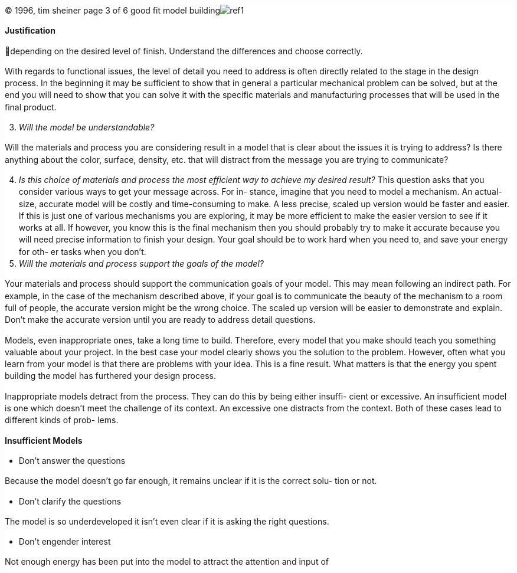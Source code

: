 © 1996, tim sheiner page 3 of 6
good fit  model building![ref1]

**Justification**

depending on the desired level of finish.  Understand the differences and choose correctly.

With regards to functional issues, the level of detail you need to address is often directly related to the stage in the design process.  In the beginning it may be sufficient to show that in general a particular mechanical problem can be solved, but at the end you will need to show that you can solve it with the specific materials and manufacturing processes that will be used in the final product. 

3. *Will the model be understandable?*

Will the materials and process you are considering result in a model that is clear about the issues it is trying to address?  Is there anything about the color, surface, density, etc. that will distract from the message you are trying to communicate?

4. *Is this choice of materials and process the most efficient way to achieve my desired result?* This question asks that you consider various ways to get your message across.  For in- stance, imagine that you need to model a mechanism.  An actual-size, accurate model will be costly and time-consuming to make.  A less precise, scaled up version would be faster and easier. If this is just one of various mechanisms you are exploring, it may be more efficient to make the easier version to see if it works at all.  If however, you know this is the final mechanism then you should probably try to make it accurate because you will need precise information to finish your design.  Your goal should be to work hard when you need to, and save your energy for oth- er tasks when you don’t.
4. *Will the materials and process support the goals of the model?* 

Your materials and process should support the communication goals of your model.  This may mean following an indirect path.  For example, in the case of the mechanism described above, if your goal is to communicate the beauty of the mechanism to a room full of people, the accurate version might be the wrong choice.  The scaled up version will be easier to demonstrate and explain.  Don’t make the accurate version until you are ready to address detail questions.

Models, even inappropriate ones, take a long time to build.  Therefore, every model that you make should teach you something valuable about your project.  In the best case your model clearly shows you the solution to the problem.  However, often what you learn from your model is that there are problems with your idea.  This is a fine result.  What matters is that the energy you spent building the model has furthered your design process. 

Inappropriate models detract from the process. They can do this by being either insuffi- cient or excessive. An insufficient model is one which doesn’t meet the challenge of its context.  An excessive one distracts from the context.  Both of these cases lead to different kinds of prob- lems.

**Insufficient Models**

- Don’t answer the questions

Because the model doesn’t go far enough, it remains unclear if it is the correct solu- tion or not.

- Don’t clarify the questions

The model is so underdeveloped it isn’t even clear if it is asking the right questions.

- Don’t engender interest

Not enough energy has been put into the model to attract the attention and input of 


[ref1]: Aspose.Words.c6a2cb3b-d6c5-4f08-a2a2-123462170cc8.001.png